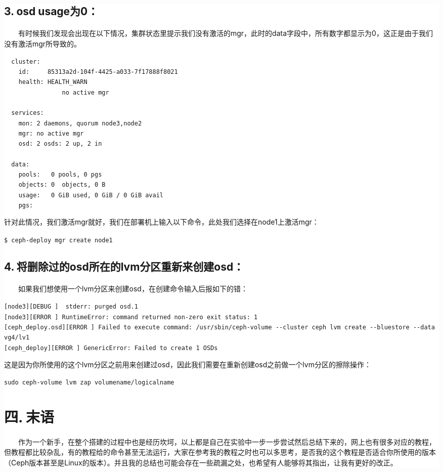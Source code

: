 ## 3. osd usage为0：
&emsp;&emsp;有时候我们发现会出现在以下情况，集群状态里提示我们没有激活的mgr，此时的data字段中，所有数字都显示为0，这正是由于我们没有激活mgr所导致的。
```
  cluster:
    id:     85313a2d-104f-4425-a033-7f17888f8021
    health: HEALTH_WARN
                no active mgr
 
  services:
    mon: 2 daemons, quorum node3,node2
    mgr: no active mgr
    osd: 2 osds: 2 up, 2 in
 
  data:
    pools:   0 pools, 0 pgs
    objects: 0  objects, 0 B
    usage:   0 GiB used, 0 GiB / 0 GiB avail
    pgs: 
```
针对此情况，我们激活mgr就好，我们在部署机上输入以下命令，此处我们选择在node1上激活mgr：
```
$ ceph-deploy mgr create node1
```
## 4. 将删除过的osd所在的lvm分区重新来创建osd：
&emsp;&emsp;如果我们想使用一个lvm分区来创建osd，在创建命令输入后报如下的错：
```
[node3][DEBUG ]  stderr: purged osd.1
[node3][ERROR ] RuntimeError: command returned non-zero exit status: 1
[ceph_deploy.osd][ERROR ] Failed to execute command: /usr/sbin/ceph-volume --cluster ceph lvm create --bluestore --data vg4/lv1
[ceph_deploy][ERROR ] GenericError: Failed to create 1 OSDs
```
这是因为你所使用的这个lvm分区之前用来创建过osd，因此我们需要在重新创建osd之前做一个lvm分区的擦除操作：
```
sudo ceph-volume lvm zap volumename/logicalname
```

# 四. 末语

&emsp;&emsp;作为一个新手，在整个搭建的过程中也是经历坎坷，以上都是自己在实验中一步一步尝试然后总结下来的，网上也有很多对应的教程，但教程都比较杂乱，有的教程给的命令甚至无法运行，大家在参考我的教程之时也可以多思考，是否我的这个教程是否适合你所使用的版本（Ceph版本甚至是Linux的版本）。并且我的总结也可能会存在一些疏漏之处，也希望有人能够将其指出，让我有更好的改正。